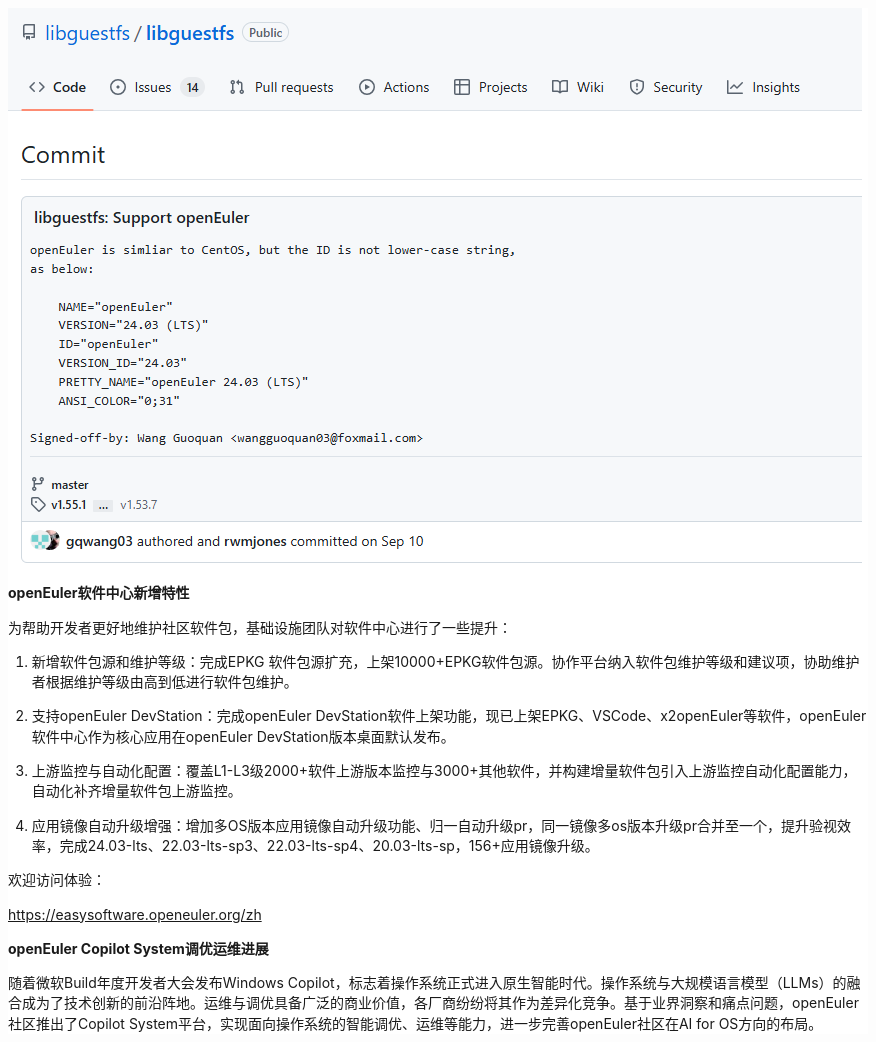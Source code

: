 ![IMG\_264](./media/image9.png)

**openEuler软件中心新增特性**

为帮助开发者更好地维护社区软件包，基础设施团队对软件中心进行了一些提升：

1.  新增软件包源和维护等级：完成EPKG 软件包源扩充，上架10000+EPKG软件包源。协作平台纳入软件包维护等级和建议项，协助维护者根据维护等级由高到低进行软件包维护。

1.  支持openEuler DevStation：完成openEuler DevStation软件上架功能，现已上架EPKG、VSCode、x2openEuler等软件，openEuler软件中心作为核心应用在openEuler DevStation版本桌面默认发布。

1. 上游监控与自动化配置：覆盖L1-L3级2000+软件上游版本监控与3000+其他软件，并构建增量软件包引入上游监控自动化配置能力，自动化补齐增量软件包上游监控。

1.  应用镜像自动升级增强：增加多OS版本应用镜像自动升级功能、归一自动升级pr，同一镜像多os版本升级pr合并至一个，提升验视效率，完成24.03-lts、22.03-lts-sp3、22.03-lts-sp4、20.03-lts-sp，156+应用镜像升级。



欢迎访问体验：

https://easysoftware.openeuler.org/zh

**openEuler Copilot System调优运维进展**

随着微软Build年度开发者大会发布Windows
Copilot，标志着操作系统正式进入原生智能时代。操作系统与大规模语言模型（LLMs）的融合成为了技术创新的前沿阵地。运维与调优具备广泛的商业价值，各厂商纷纷将其作为差异化竞争。基于业界洞察和痛点问题，openEuler社区推出了Copilot
System平台，实现面向操作系统的智能调优、运维等能力，进一步完善openEuler社区在AI
for OS方向的布局。
